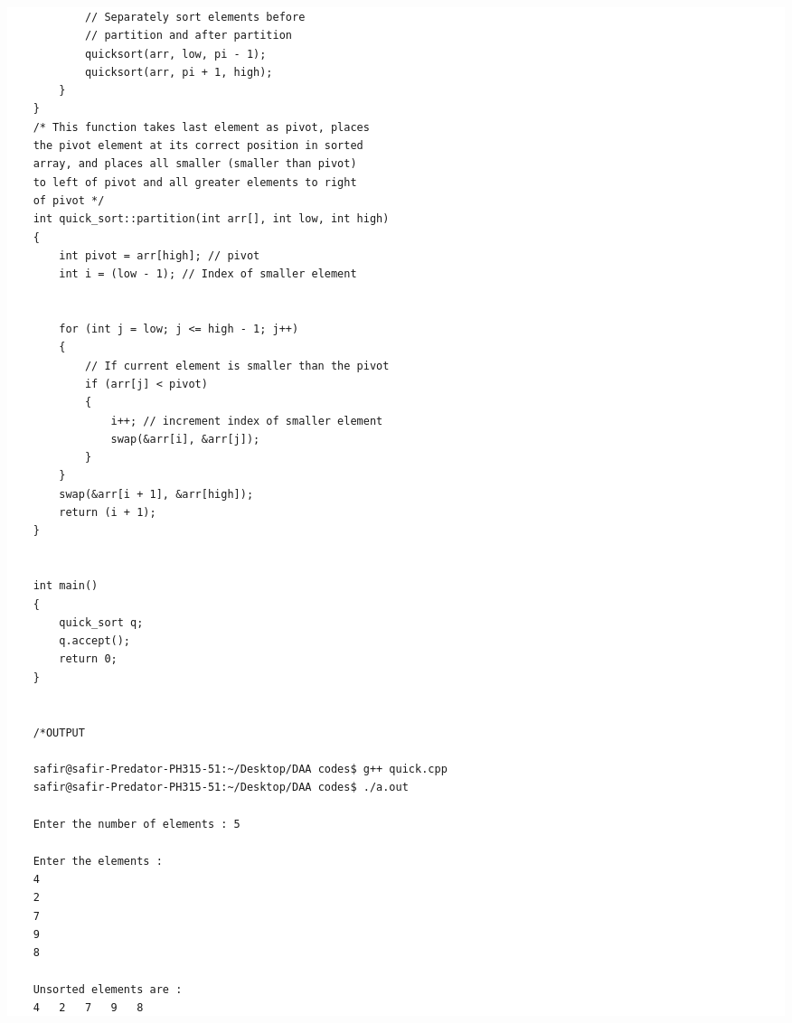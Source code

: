 
		        // Separately sort elements before  
		        // partition and after partition  
		        quicksort(arr, low, pi - 1);  
		        quicksort(arr, pi + 1, high);  
		    }  
		} 
		/* This function takes last element as pivot, places  
		the pivot element at its correct position in sorted  
		array, and places all smaller (smaller than pivot)  
		to left of pivot and all greater elements to right  
		of pivot */
		int quick_sort::partition(int arr[], int low, int high)  
		{  
		    int pivot = arr[high]; // pivot  
		    int i = (low - 1); // Index of smaller element  
		

		    for (int j = low; j <= high - 1; j++)  
		    {  
		        // If current element is smaller than the pivot  
		        if (arr[j] < pivot)  
		        {  
		            i++; // increment index of smaller element  
		            swap(&arr[i], &arr[j]);  
		        }  
		    }  
		    swap(&arr[i + 1], &arr[high]);  
		    return (i + 1);  
		} 
		

		int main()
		{
		    quick_sort q;
		    q.accept();
		    return 0;
		}
		

		/*OUTPUT
		
		safir@safir-Predator-PH315-51:~/Desktop/DAA codes$ g++ quick.cpp
		safir@safir-Predator-PH315-51:~/Desktop/DAA codes$ ./a.out
		
		Enter the number of elements : 5
		
		Enter the elements : 
		4
		2
		7
		9
		8
		
		Unsorted elements are : 
		4	2	7	9	8	
		